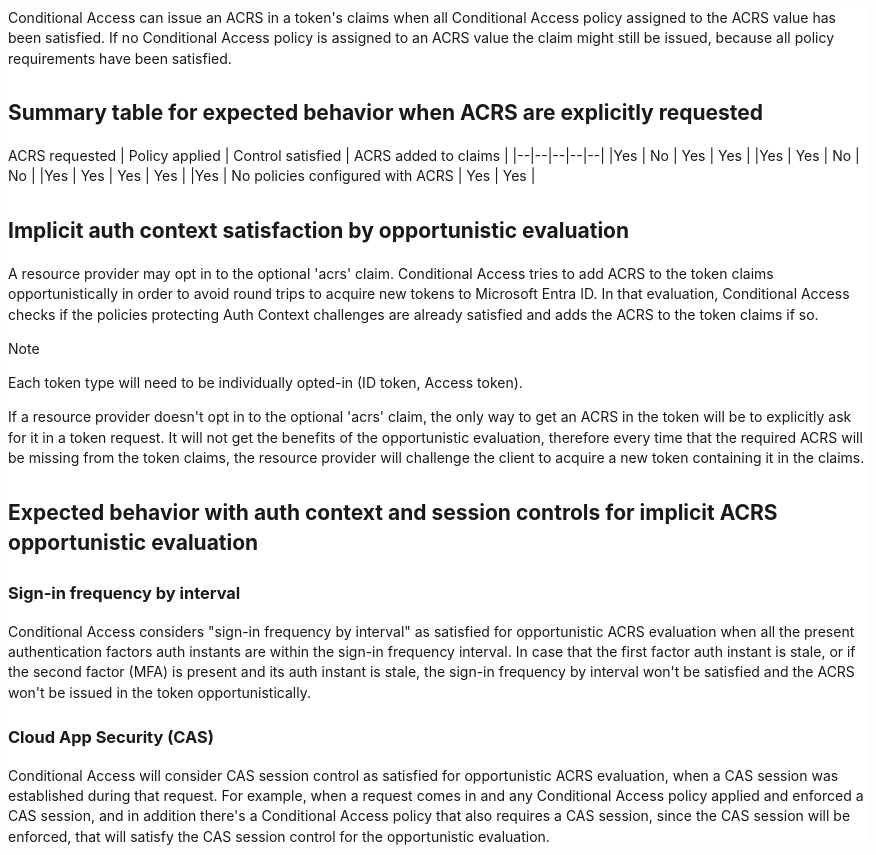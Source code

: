Conditional Access can issue an ACRS in a token's claims when all Conditional Access policy assigned to the ACRS value has been satisfied. If no Conditional Access policy is assigned to an ACRS value the claim might still be issued, because all policy requirements have been satisfied.

## Summary table for expected behavior when ACRS are explicitly requested

ACRS requested | Policy applied | Control satisfied | ACRS added to claims |
|--|--|--|--|--|
|Yes | No | Yes | Yes |
|Yes | Yes | No | No |
|Yes | Yes | Yes | Yes |
|Yes | No policies configured with ACRS | Yes | Yes |

## Implicit auth context satisfaction by opportunistic evaluation

A resource provider may opt in to the optional 'acrs' claim. Conditional Access tries to add ACRS to the token claims opportunistically in order to avoid round trips to acquire new tokens to Microsoft Entra ID. In that evaluation, Conditional Access checks if the policies protecting Auth Context challenges are already satisfied and adds the ACRS to the token claims if so.

> [!NOTE]
> Each token type will need to be individually opted-in (ID token, Access token).
>
> If a resource provider doesn't opt in to the optional 'acrs' claim, the only way to get an ACRS in the token will be to explicitly ask for it in a token request. It will not get the benefits of the opportunistic evaluation, therefore every time that the required ACRS will be missing from the token claims, the resource provider will challenge the client to acquire a new token containing it in the claims.

## Expected behavior with auth context and session controls for implicit ACRS opportunistic evaluation

### Sign-in frequency by interval

Conditional Access considers "sign-in frequency by interval" as satisfied for opportunistic ACRS evaluation when all the present authentication factors auth instants are within the sign-in frequency interval. In case that the first factor auth instant is stale, or if the second factor (MFA) is present and its auth instant is stale, the sign-in frequency by interval won't be satisfied and the ACRS won't be issued in the token opportunistically.

### Cloud App Security (CAS)

Conditional Access will consider CAS session control as satisfied for opportunistic ACRS evaluation, when a CAS session was established during that request. For example, when a request comes in and any Conditional Access policy applied and enforced a CAS session, and in addition there's a Conditional Access policy that also requires a CAS session, since the CAS session will be enforced, that will satisfy the CAS session control for the opportunistic evaluation.
